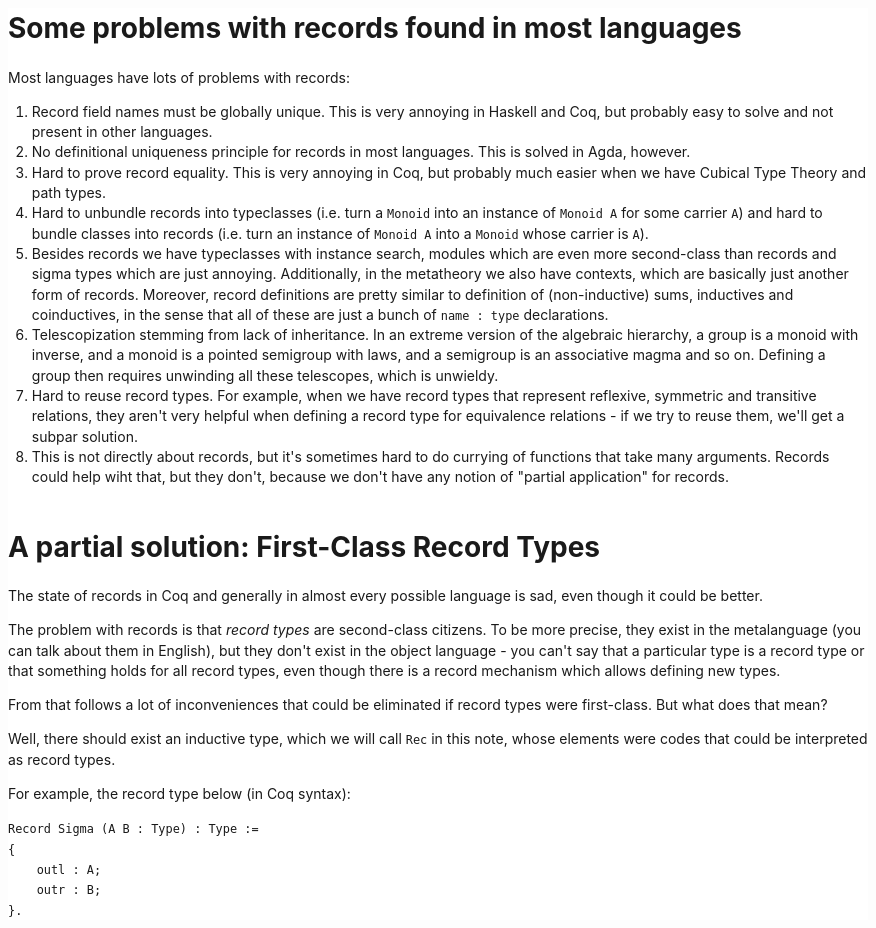 # Some problems with records found in most languages

Most languages have lots of problems with records:
1. Record field names must be globally unique. This is very annoying in Haskell and Coq, but probably easy to solve and not present in other languages.
2. No definitional uniqueness principle for records in most languages. This is solved in Agda, however.
3. Hard to prove record equality. This is very annoying in Coq, but probably much easier when we have Cubical Type Theory and path types.
4. Hard to unbundle records into typeclasses (i.e. turn a `Monoid` into an instance of `Monoid A` for some carrier `A`) and hard to bundle classes into records (i.e. turn an instance of `Monoid A` into a `Monoid` whose carrier is `A`).
5. Besides records we have typeclasses with instance search, modules which are even more second-class than records and sigma types which are just annoying. Additionally, in the metatheory we also have contexts, which are basically just another form of records. Moreover, record definitions are pretty similar to definition of (non-inductive) sums, inductives and coinductives, in the sense that all of these are just a bunch of `name : type` declarations.
6. Telescopization stemming from lack of inheritance. In an extreme version of the algebraic hierarchy, a group is a monoid with inverse, and a monoid is a pointed semigroup with laws, and a semigroup is an associative magma and so on. Defining a group then requires unwinding all these telescopes, which is unwieldy.
7. Hard to reuse record types. For example, when we have record types that represent reflexive, symmetric and transitive relations, they aren't very helpful when defining a record type for equivalence relations - if we try to reuse them, we'll get a subpar solution.
8. This is not directly about records, but it's sometimes hard to do currying of functions that take many arguments. Records could help wiht that, but they don't, because we don't have any notion of "partial application" for records.


# A partial solution: First-Class Record Types

The state of records in Coq and generally in almost every possible language is sad, even though it could be better.

The problem with records is that _record types_ are second-class citizens. To be more precise, they exist in the metalanguage (you can talk about them in English), but they don't exist in the object language - you can't say that a particular type is a record type or that something holds for all record types, even though there is a record mechanism which allows defining new types.

From that follows a lot of inconveniences that could be eliminated if record types were first-class. But what does that mean?

Well, there should exist an inductive type, which we will call `Rec` in this note, whose elements were codes that could be interpreted as record types.

For example, the record type below (in Coq syntax):

```coq
Record Sigma (A B : Type) : Type :=
{
    outl : A;
    outr : B;
}.
```
